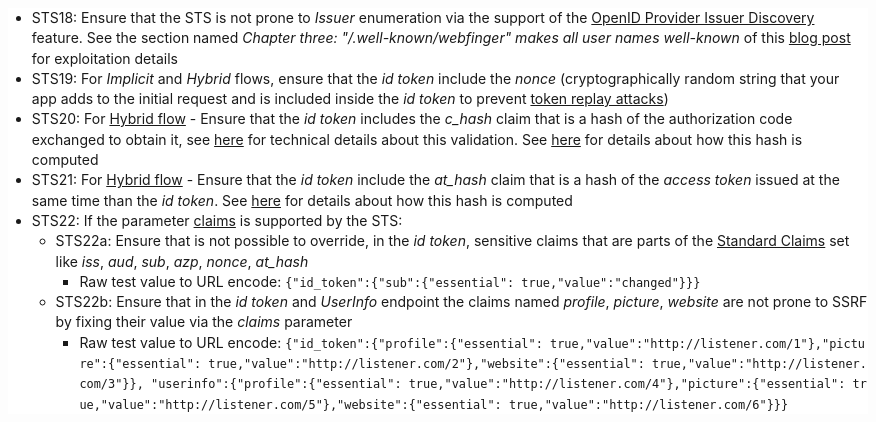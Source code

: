 - STS18: Ensure that the STS is not prone to *Issuer* enumeration via the support of the [OpenID Provider Issuer Discovery](https://openid.net/specs/openid-connect-discovery-1_0.html#IssuerDiscovery) feature. See the section named *Chapter three: "/.well-known/webfinger" makes all user names well-known* of this [blog post](https://portswigger.net/research/hidden-oauth-attack-vectors) for exploitation details
- STS19: For *Implicit* and *Hybrid* flows, ensure that the *id token* include the *nonce* (cryptographically random string that your app adds to the initial request and is included inside the *id token* to prevent [token replay attacks](https://auth0.com/docs/authorization/mitigate-replay-attacks-when-using-the-implicit-flow))
- STS20: For [Hybrid flow](https://openid.net/specs/openid-connect-core-1_0.html#HybridFlowAuth)  - Ensure that the *id token* includes the *c_hash* claim that is a hash of the authorization code exchanged to obtain it, see [here](https://auth0.com/docs/flows/call-api-hybrid-flow#response) for technical details about this validation. See [here](https://openid.net/specs/openid-connect-core-1_0.html#HybridIDToken) for details about how this hash is computed
- STS21: For [Hybrid flow](https://openid.net/specs/openid-connect-core-1_0.html#HybridFlowAuth)  - Ensure that the *id token* include the *at_hash* claim that is a hash of the *access token* issued at the same time than the *id token*. See [here](https://openid.net/specs/openid-connect-core-1_0.html#HybridIDToken) for details about how this hash is computed
- STS22: If the parameter [claims](https://openid.net/specs/openid-connect-core-1_0.html#ClaimsParameter) is supported by the STS:
     - STS22a: Ensure that is not possible to override, in the *id token*, sensitive claims that are parts of the [Standard Claims](https://openid.net/specs/openid-connect-core-1_0.html#StandardClaims) set like *iss*, *aud*, *sub*, *azp*, *nonce*, *at_hash* 
       - Raw test value to URL encode: `{"id_token":{"sub":{"essential": true,"value":"changed"}}}`  
     - STS22b: Ensure that in the *id token* and *UserInfo* endpoint the claims named *profile*, *picture*, *website* are not prone to SSRF by fixing their value via the *claims* parameter
       - Raw test value to URL encode: `{"id_token":{"profile":{"essential": true,"value":"http://listener.com/1"},"picture":{"essential": true,"value":"http://listener.com/2"},"website":{"essential": true,"value":"http://listener.com/3"}}, "userinfo":{"profile":{"essential": true,"value":"http://listener.com/4"},"picture":{"essential": true,"value":"http://listener.com/5"},"website":{"essential": true,"value":"http://listener.com/6"}}}`   
